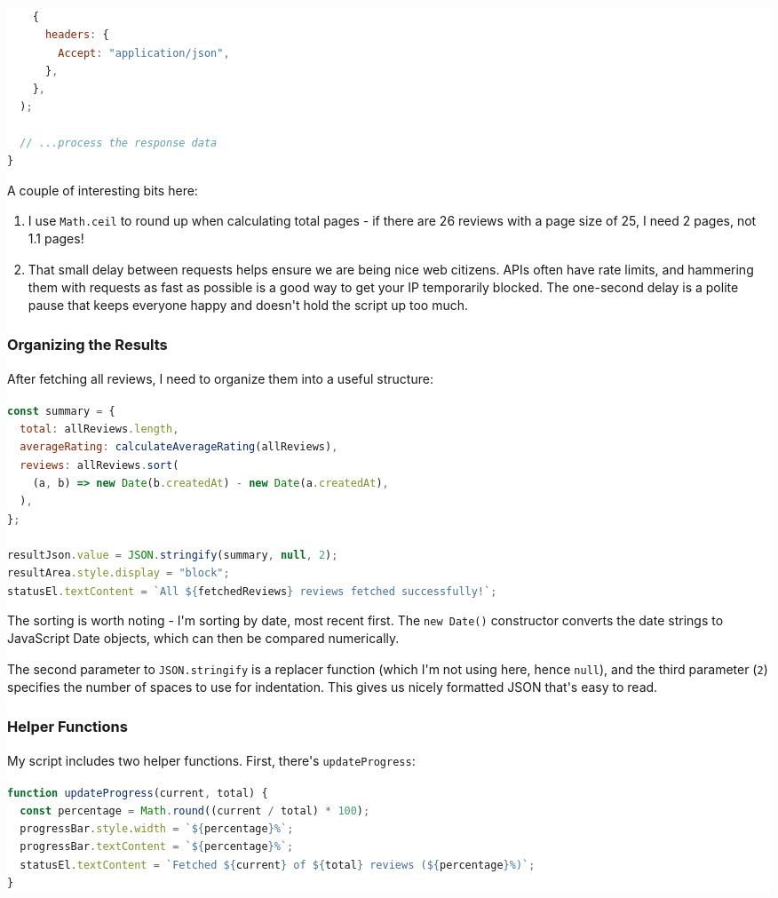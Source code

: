 ```javascript
    {
      headers: {
        Accept: "application/json",
      },
    },
  );

  // ...process the response data
}
```

A couple of interesting bits here:

1. I use `Math.ceil` to round up when calculating total pages - if there are 26 reviews with a page size of 25, I need 2 pages, not 1.1 pages!

2. That small delay between requests helps ensure we are being nice web citizens. APIs often have rate limits, and hammering them with requests as fast as possible is a good way to get your IP temporarily blocked. The one-second delay is a polite pause that keeps everyone happy and doesn't hold the script up too much.

### Organizing the Results

After fetching all reviews, I need to organize them into a useful structure:

```javascript
const summary = {
  total: allReviews.length,
  averageRating: calculateAverageRating(allReviews),
  reviews: allReviews.sort(
    (a, b) => new Date(b.createdAt) - new Date(a.createdAt),
  ),
};

resultJson.value = JSON.stringify(summary, null, 2);
resultArea.style.display = "block";
statusEl.textContent = `All ${fetchedReviews} reviews fetched successfully!`;
```

The sorting is worth noting - I'm sorting by date, most recent first. The `new Date()` constructor converts the date strings to JavaScript Date objects, which can then be compared numerically.

The second parameter to `JSON.stringify` is a replacer function (which I'm not using here, hence `null`), and the third parameter (`2`) specifies the number of spaces to use for indentation. This gives us nicely formatted JSON that's easy to read.

### Helper Functions

My script includes two helper functions. First, there's `updateProgress`:

```javascript
function updateProgress(current, total) {
  const percentage = Math.round((current / total) * 100);
  progressBar.style.width = `${percentage}%`;
  progressBar.textContent = `${percentage}%`;
  statusEl.textContent = `Fetched ${current} of ${total} reviews (${percentage}%)`;
}
```
